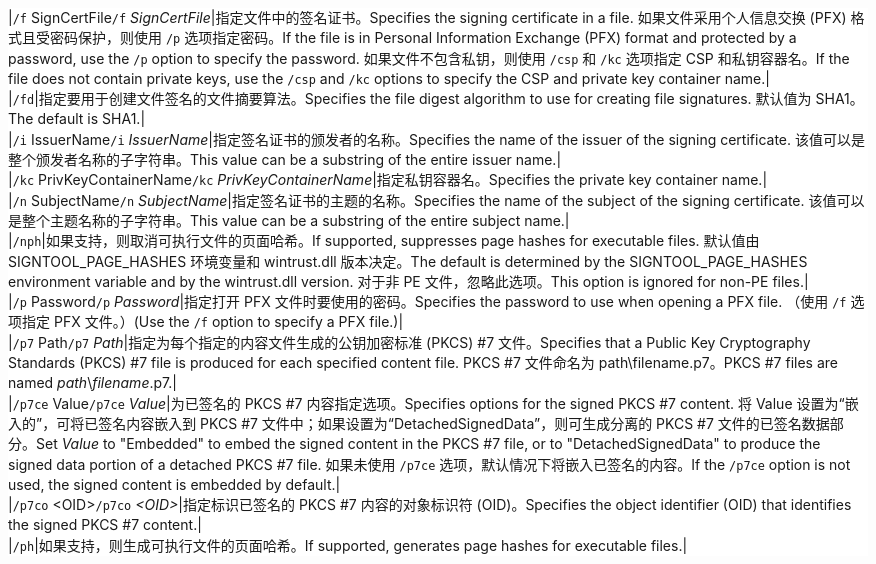 |<span data-ttu-id="d9da4-172">`/f` SignCertFile</span><span class="sxs-lookup"><span data-stu-id="d9da4-172">`/f`  *SignCertFile*</span></span>|<span data-ttu-id="d9da4-173">指定文件中的签名证书。</span><span class="sxs-lookup"><span data-stu-id="d9da4-173">Specifies the signing certificate in a file.</span></span> <span data-ttu-id="d9da4-174">如果文件采用个人信息交换 (PFX) 格式且受密码保护，则使用 `/p` 选项指定密码。</span><span class="sxs-lookup"><span data-stu-id="d9da4-174">If the file is in Personal Information Exchange (PFX) format and protected by a password, use the `/p` option to specify the password.</span></span> <span data-ttu-id="d9da4-175">如果文件不包含私钥，则使用 `/csp` 和 `/kc` 选项指定 CSP 和私钥容器名。</span><span class="sxs-lookup"><span data-stu-id="d9da4-175">If the file does not contain private keys, use the `/csp` and `/kc` options to specify the CSP and private key container name.</span></span>|  
|`/fd`|<span data-ttu-id="d9da4-176">指定要用于创建文件签名的文件摘要算法。</span><span class="sxs-lookup"><span data-stu-id="d9da4-176">Specifies the file digest algorithm to use for creating file signatures.</span></span> <span data-ttu-id="d9da4-177">默认值为 SHA1。</span><span class="sxs-lookup"><span data-stu-id="d9da4-177">The default is SHA1.</span></span>|  
|<span data-ttu-id="d9da4-178">`/i` IssuerName</span><span class="sxs-lookup"><span data-stu-id="d9da4-178">`/i`  *IssuerName*</span></span>|<span data-ttu-id="d9da4-179">指定签名证书的颁发者的名称。</span><span class="sxs-lookup"><span data-stu-id="d9da4-179">Specifies the name of the issuer of the signing certificate.</span></span> <span data-ttu-id="d9da4-180">该值可以是整个颁发者名称的子字符串。</span><span class="sxs-lookup"><span data-stu-id="d9da4-180">This value can be a substring of the entire issuer name.</span></span>|  
|<span data-ttu-id="d9da4-181">`/kc` PrivKeyContainerName</span><span class="sxs-lookup"><span data-stu-id="d9da4-181">`/kc`  *PrivKeyContainerName*</span></span>|<span data-ttu-id="d9da4-182">指定私钥容器名。</span><span class="sxs-lookup"><span data-stu-id="d9da4-182">Specifies the private key container name.</span></span>|  
|<span data-ttu-id="d9da4-183">`/n` SubjectName</span><span class="sxs-lookup"><span data-stu-id="d9da4-183">`/n`  *SubjectName*</span></span>|<span data-ttu-id="d9da4-184">指定签名证书的主题的名称。</span><span class="sxs-lookup"><span data-stu-id="d9da4-184">Specifies the name of the subject of the signing certificate.</span></span> <span data-ttu-id="d9da4-185">该值可以是整个主题名称的子字符串。</span><span class="sxs-lookup"><span data-stu-id="d9da4-185">This value can be a substring of the entire subject name.</span></span>|  
|`/nph`|<span data-ttu-id="d9da4-186">如果支持，则取消可执行文件的页面哈希。</span><span class="sxs-lookup"><span data-stu-id="d9da4-186">If supported, suppresses page hashes for executable files.</span></span> <span data-ttu-id="d9da4-187">默认值由 SIGNTOOL_PAGE_HASHES 环境变量和 wintrust.dll 版本决定。</span><span class="sxs-lookup"><span data-stu-id="d9da4-187">The default is determined by the SIGNTOOL_PAGE_HASHES environment variable and by the wintrust.dll version.</span></span> <span data-ttu-id="d9da4-188">对于非 PE 文件，忽略此选项。</span><span class="sxs-lookup"><span data-stu-id="d9da4-188">This option is ignored for non-PE files.</span></span>|  
|<span data-ttu-id="d9da4-189">`/p` Password</span><span class="sxs-lookup"><span data-stu-id="d9da4-189">`/p`  *Password*</span></span>|<span data-ttu-id="d9da4-190">指定打开 PFX 文件时要使用的密码。</span><span class="sxs-lookup"><span data-stu-id="d9da4-190">Specifies the password to use when opening a PFX file.</span></span> <span data-ttu-id="d9da4-191">（使用 `/f` 选项指定 PFX 文件。）</span><span class="sxs-lookup"><span data-stu-id="d9da4-191">(Use the `/f` option to specify a PFX file.)</span></span>|  
|<span data-ttu-id="d9da4-192">`/p7` Path</span><span class="sxs-lookup"><span data-stu-id="d9da4-192">`/p7` *Path*</span></span>|<span data-ttu-id="d9da4-193">指定为每个指定的内容文件生成的公钥加密标准 (PKCS) #7 文件。</span><span class="sxs-lookup"><span data-stu-id="d9da4-193">Specifies that a Public Key Cryptography Standards (PKCS) #7 file is produced for each specified content file.</span></span> <span data-ttu-id="d9da4-194">PKCS #7 文件命名为 path\\filename.p7。</span><span class="sxs-lookup"><span data-stu-id="d9da4-194">PKCS #7 files are named *path*\\*filename*.p7.</span></span>|  
|<span data-ttu-id="d9da4-195">`/p7ce` Value</span><span class="sxs-lookup"><span data-stu-id="d9da4-195">`/p7ce` *Value*</span></span>|<span data-ttu-id="d9da4-196">为已签名的 PKCS #7 内容指定选项。</span><span class="sxs-lookup"><span data-stu-id="d9da4-196">Specifies options for the signed PKCS #7 content.</span></span> <span data-ttu-id="d9da4-197">将 Value 设置为“嵌入的”，可将已签名内容嵌入到 PKCS #7 文件中；如果设置为“DetachedSignedData”，则可生成分离的 PKCS #7 文件的已签名数据部分。</span><span class="sxs-lookup"><span data-stu-id="d9da4-197">Set *Value* to "Embedded" to embed the signed content in the PKCS #7 file, or to "DetachedSignedData" to produce the signed data portion of a detached PKCS #7 file.</span></span> <span data-ttu-id="d9da4-198">如果未使用 `/p7ce` 选项，默认情况下将嵌入已签名的内容。</span><span class="sxs-lookup"><span data-stu-id="d9da4-198">If the `/p7ce` option is not used, the signed content is embedded by default.</span></span>|  
|<span data-ttu-id="d9da4-199">`/p7co` \<OID></span><span class="sxs-lookup"><span data-stu-id="d9da4-199">`/p7co` *\<OID>*</span></span>|<span data-ttu-id="d9da4-200">指定标识已签名的 PKCS #7 内容的对象标识符 (OID)。</span><span class="sxs-lookup"><span data-stu-id="d9da4-200">Specifies the object identifier (OID) that identifies the signed PKCS #7 content.</span></span>|  
|`/ph`|<span data-ttu-id="d9da4-201">如果支持，则生成可执行文件的页面哈希。</span><span class="sxs-lookup"><span data-stu-id="d9da4-201">If supported, generates page hashes for executable files.</span></span>|  